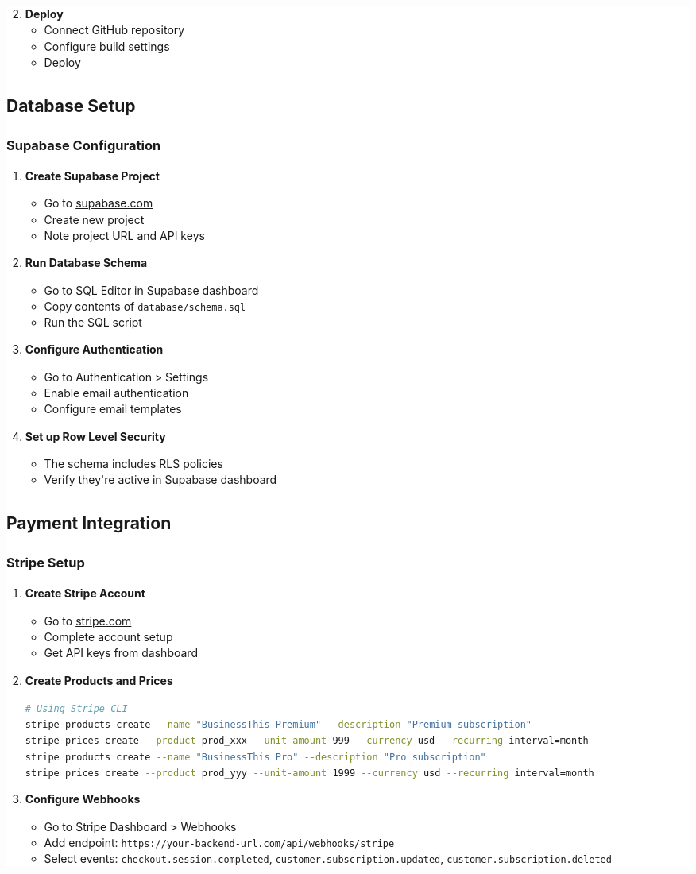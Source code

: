2. **Deploy**
   - Connect GitHub repository
   - Configure build settings
   - Deploy

## Database Setup

### Supabase Configuration

1. **Create Supabase Project**
   - Go to [supabase.com](https://supabase.com)
   - Create new project
   - Note project URL and API keys

2. **Run Database Schema**
   - Go to SQL Editor in Supabase dashboard
   - Copy contents of `database/schema.sql`
   - Run the SQL script

3. **Configure Authentication**
   - Go to Authentication > Settings
   - Enable email authentication
   - Configure email templates

4. **Set up Row Level Security**
   - The schema includes RLS policies
   - Verify they're active in Supabase dashboard

## Payment Integration

### Stripe Setup

1. **Create Stripe Account**
   - Go to [stripe.com](https://stripe.com)
   - Complete account setup
   - Get API keys from dashboard

2. **Create Products and Prices**
   ```bash
   # Using Stripe CLI
   stripe products create --name "BusinessThis Premium" --description "Premium subscription"
   stripe prices create --product prod_xxx --unit-amount 999 --currency usd --recurring interval=month
   stripe products create --name "BusinessThis Pro" --description "Pro subscription"
   stripe prices create --product prod_yyy --unit-amount 1999 --currency usd --recurring interval=month
   ```

3. **Configure Webhooks**
   - Go to Stripe Dashboard > Webhooks
   - Add endpoint: `https://your-backend-url.com/api/webhooks/stripe`
   - Select events: `checkout.session.completed`, `customer.subscription.updated`, `customer.subscription.deleted`
